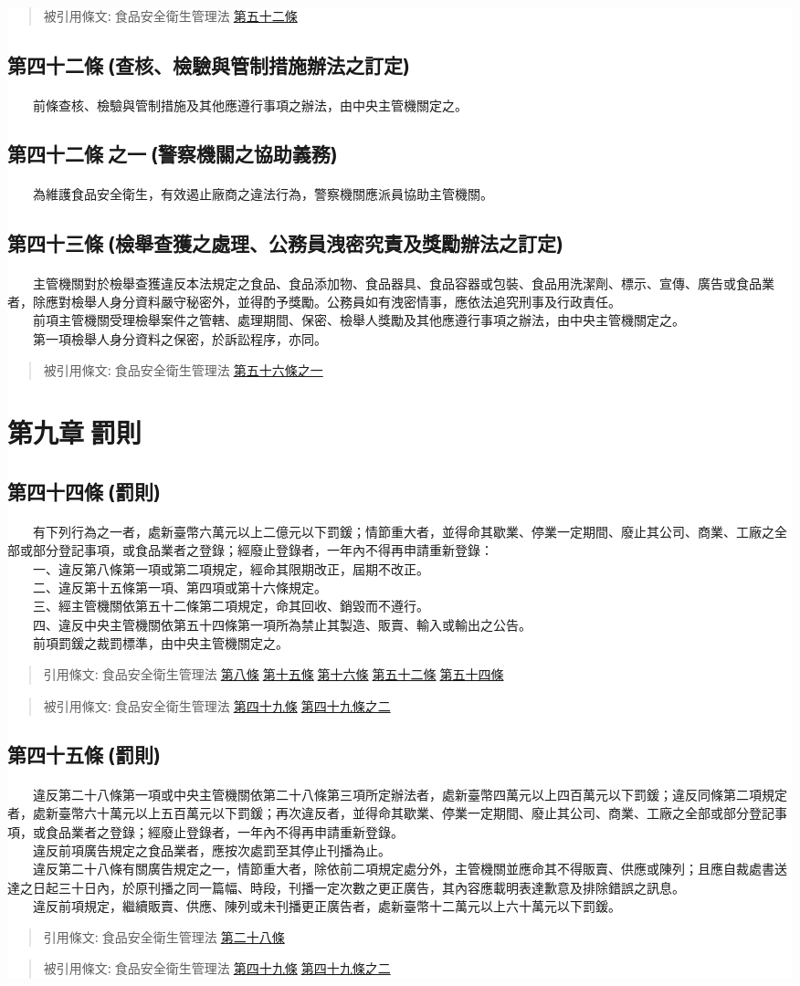 > 被引用條文: 食品安全衛生管理法 [第五十二條](../../衛生社福/食品衛生/食品安全衛生管理法.md#第五十二條-主管機關應為處分之情形)



第四十二條 (查核、檢驗與管制措施辦法之訂定)
-------------------------------------------
　　前條查核、檢驗與管制措施及其他應遵行事項之辦法，由中央主管機關定之。  


第四十二條 之一 (警察機關之協助義務)
------------------------------------
　　為維護食品安全衛生，有效遏止廠商之違法行為，警察機關應派員協助主管機關。  


第四十三條 (檢舉查獲之處理、公務員洩密究責及獎勵辦法之訂定)
-----------------------------------------------------------
　　主管機關對於檢舉查獲違反本法規定之食品、食品添加物、食品器具、食品容器或包裝、食品用洗潔劑、標示、宣傳、廣告或食品業者，除應對檢舉人身分資料嚴守秘密外，並得酌予獎勵。公務員如有洩密情事，應依法追究刑事及行政責任。  
　　前項主管機關受理檢舉案件之管轄、處理期間、保密、檢舉人獎勵及其他應遵行事項之辦法，由中央主管機關定之。  
　　第一項檢舉人身分資料之保密，於訴訟程序，亦同。  
> 被引用條文: 食品安全衛生管理法 [第五十六條之一](../../衛生社福/食品衛生/食品安全衛生管理法.md#第五十六條之一)



第九章  罰則
============
第四十四條 (罰則)
-----------------
　　有下列行為之一者，處新臺幣六萬元以上二億元以下罰鍰；情節重大者，並得命其歇業、停業一定期間、廢止其公司、商業、工廠之全部或部分登記事項，或食品業者之登錄；經廢止登錄者，一年內不得再申請重新登錄：  
　　一、違反第八條第一項或第二項規定，經命其限期改正，屆期不改正。  
　　二、違反第十五條第一項、第四項或第十六條規定。  
　　三、經主管機關依第五十二條第二項規定，命其回收、銷毀而不遵行。  
　　四、違反中央主管機關依第五十四條第一項所為禁止其製造、販賣、輸入或輸出之公告。  
　　前項罰鍰之裁罰標準，由中央主管機關定之。  
> 引用條文: 食品安全衛生管理法 [第八條](../../衛生社福/食品衛生/食品安全衛生管理法.md#第八條-食品衛生管理相關準則之適用及衛生安全管理之驗證) [第十五條](../../衛生社福/食品衛生/食品安全衛生管理法.md#第十五條-食品或食品添加物不得製造、加工、調配、包裝、運送、貯存、販賣、輸入、輸出、作為贈品或公開陳列之情形) [第十六條](../../衛生社福/食品衛生/食品安全衛生管理法.md#第十六條-食品器具、食品容器或包裝、食品用洗潔劑不得製造、販賣、輸入、輸出或使用之情形) [第五十二條](../../衛生社福/食品衛生/食品安全衛生管理法.md#第五十二條-主管機關應為處分之情形) [第五十四條](../../衛生社福/食品衛生/食品安全衛生管理法.md#第五十四條-得公告禁止製造、販賣、輸入或輸出之情形)

> 被引用條文: 食品安全衛生管理法 [第四十九條](../../衛生社福/食品衛生/食品安全衛生管理法.md#第四十九條-罰則) [第四十九條之二](../../衛生社福/食品衛生/食品安全衛生管理法.md#第四十九條之二)



第四十五條 (罰則)
-----------------
　　違反第二十八條第一項或中央主管機關依第二十八條第三項所定辦法者，處新臺幣四萬元以上四百萬元以下罰鍰；違反同條第二項規定者，處新臺幣六十萬元以上五百萬元以下罰鍰；再次違反者，並得命其歇業、停業一定期間、廢止其公司、商業、工廠之全部或部分登記事項，或食品業者之登錄；經廢止登錄者，一年內不得再申請重新登錄。  
　　違反前項廣告規定之食品業者，應按次處罰至其停止刊播為止。  
　　違反第二十八條有關廣告規定之一，情節重大者，除依前二項規定處分外，主管機關並應命其不得販賣、供應或陳列；且應自裁處書送達之日起三十日內，於原刊播之同一篇幅、時段，刊播一定次數之更正廣告，其內容應載明表達歉意及排除錯誤之訊息。  
　　違反前項規定，繼續販賣、供應、陳列或未刊播更正廣告者，處新臺幣十二萬元以上六十萬元以下罰鍰。  
> 引用條文: 食品安全衛生管理法 [第二十八條](../../衛生社福/食品衛生/食品安全衛生管理法.md#第二十八條-食品包裝等標示、宣傳或廣告之限制及食品醫療效能之禁止)

> 被引用條文: 食品安全衛生管理法 [第四十九條](../../衛生社福/食品衛生/食品安全衛生管理法.md#第四十九條-罰則) [第四十九條之二](../../衛生社福/食品衛生/食品安全衛生管理法.md#第四十九條之二)
